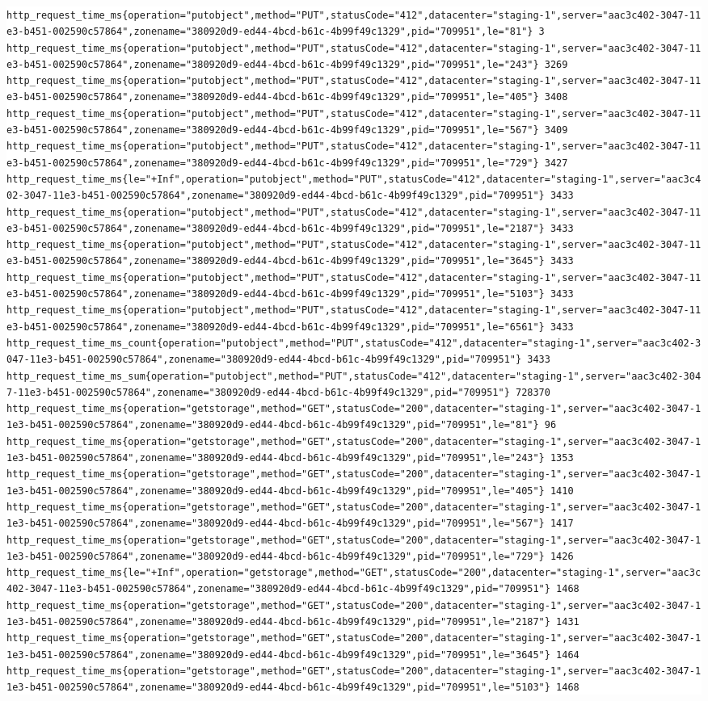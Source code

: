 ```
http_request_time_ms{operation="putobject",method="PUT",statusCode="412",datacenter="staging-1",server="aac3c402-3047-11e3-b451-002590c57864",zonename="380920d9-ed44-4bcd-b61c-4b99f49c1329",pid="709951",le="81"} 3
http_request_time_ms{operation="putobject",method="PUT",statusCode="412",datacenter="staging-1",server="aac3c402-3047-11e3-b451-002590c57864",zonename="380920d9-ed44-4bcd-b61c-4b99f49c1329",pid="709951",le="243"} 3269
http_request_time_ms{operation="putobject",method="PUT",statusCode="412",datacenter="staging-1",server="aac3c402-3047-11e3-b451-002590c57864",zonename="380920d9-ed44-4bcd-b61c-4b99f49c1329",pid="709951",le="405"} 3408
http_request_time_ms{operation="putobject",method="PUT",statusCode="412",datacenter="staging-1",server="aac3c402-3047-11e3-b451-002590c57864",zonename="380920d9-ed44-4bcd-b61c-4b99f49c1329",pid="709951",le="567"} 3409
http_request_time_ms{operation="putobject",method="PUT",statusCode="412",datacenter="staging-1",server="aac3c402-3047-11e3-b451-002590c57864",zonename="380920d9-ed44-4bcd-b61c-4b99f49c1329",pid="709951",le="729"} 3427
http_request_time_ms{le="+Inf",operation="putobject",method="PUT",statusCode="412",datacenter="staging-1",server="aac3c402-3047-11e3-b451-002590c57864",zonename="380920d9-ed44-4bcd-b61c-4b99f49c1329",pid="709951"} 3433
http_request_time_ms{operation="putobject",method="PUT",statusCode="412",datacenter="staging-1",server="aac3c402-3047-11e3-b451-002590c57864",zonename="380920d9-ed44-4bcd-b61c-4b99f49c1329",pid="709951",le="2187"} 3433
http_request_time_ms{operation="putobject",method="PUT",statusCode="412",datacenter="staging-1",server="aac3c402-3047-11e3-b451-002590c57864",zonename="380920d9-ed44-4bcd-b61c-4b99f49c1329",pid="709951",le="3645"} 3433
http_request_time_ms{operation="putobject",method="PUT",statusCode="412",datacenter="staging-1",server="aac3c402-3047-11e3-b451-002590c57864",zonename="380920d9-ed44-4bcd-b61c-4b99f49c1329",pid="709951",le="5103"} 3433
http_request_time_ms{operation="putobject",method="PUT",statusCode="412",datacenter="staging-1",server="aac3c402-3047-11e3-b451-002590c57864",zonename="380920d9-ed44-4bcd-b61c-4b99f49c1329",pid="709951",le="6561"} 3433
http_request_time_ms_count{operation="putobject",method="PUT",statusCode="412",datacenter="staging-1",server="aac3c402-3047-11e3-b451-002590c57864",zonename="380920d9-ed44-4bcd-b61c-4b99f49c1329",pid="709951"} 3433
http_request_time_ms_sum{operation="putobject",method="PUT",statusCode="412",datacenter="staging-1",server="aac3c402-3047-11e3-b451-002590c57864",zonename="380920d9-ed44-4bcd-b61c-4b99f49c1329",pid="709951"} 728370
http_request_time_ms{operation="getstorage",method="GET",statusCode="200",datacenter="staging-1",server="aac3c402-3047-11e3-b451-002590c57864",zonename="380920d9-ed44-4bcd-b61c-4b99f49c1329",pid="709951",le="81"} 96
http_request_time_ms{operation="getstorage",method="GET",statusCode="200",datacenter="staging-1",server="aac3c402-3047-11e3-b451-002590c57864",zonename="380920d9-ed44-4bcd-b61c-4b99f49c1329",pid="709951",le="243"} 1353
http_request_time_ms{operation="getstorage",method="GET",statusCode="200",datacenter="staging-1",server="aac3c402-3047-11e3-b451-002590c57864",zonename="380920d9-ed44-4bcd-b61c-4b99f49c1329",pid="709951",le="405"} 1410
http_request_time_ms{operation="getstorage",method="GET",statusCode="200",datacenter="staging-1",server="aac3c402-3047-11e3-b451-002590c57864",zonename="380920d9-ed44-4bcd-b61c-4b99f49c1329",pid="709951",le="567"} 1417
http_request_time_ms{operation="getstorage",method="GET",statusCode="200",datacenter="staging-1",server="aac3c402-3047-11e3-b451-002590c57864",zonename="380920d9-ed44-4bcd-b61c-4b99f49c1329",pid="709951",le="729"} 1426
http_request_time_ms{le="+Inf",operation="getstorage",method="GET",statusCode="200",datacenter="staging-1",server="aac3c402-3047-11e3-b451-002590c57864",zonename="380920d9-ed44-4bcd-b61c-4b99f49c1329",pid="709951"} 1468
http_request_time_ms{operation="getstorage",method="GET",statusCode="200",datacenter="staging-1",server="aac3c402-3047-11e3-b451-002590c57864",zonename="380920d9-ed44-4bcd-b61c-4b99f49c1329",pid="709951",le="2187"} 1431
http_request_time_ms{operation="getstorage",method="GET",statusCode="200",datacenter="staging-1",server="aac3c402-3047-11e3-b451-002590c57864",zonename="380920d9-ed44-4bcd-b61c-4b99f49c1329",pid="709951",le="3645"} 1464
http_request_time_ms{operation="getstorage",method="GET",statusCode="200",datacenter="staging-1",server="aac3c402-3047-11e3-b451-002590c57864",zonename="380920d9-ed44-4bcd-b61c-4b99f49c1329",pid="709951",le="5103"} 1468
```